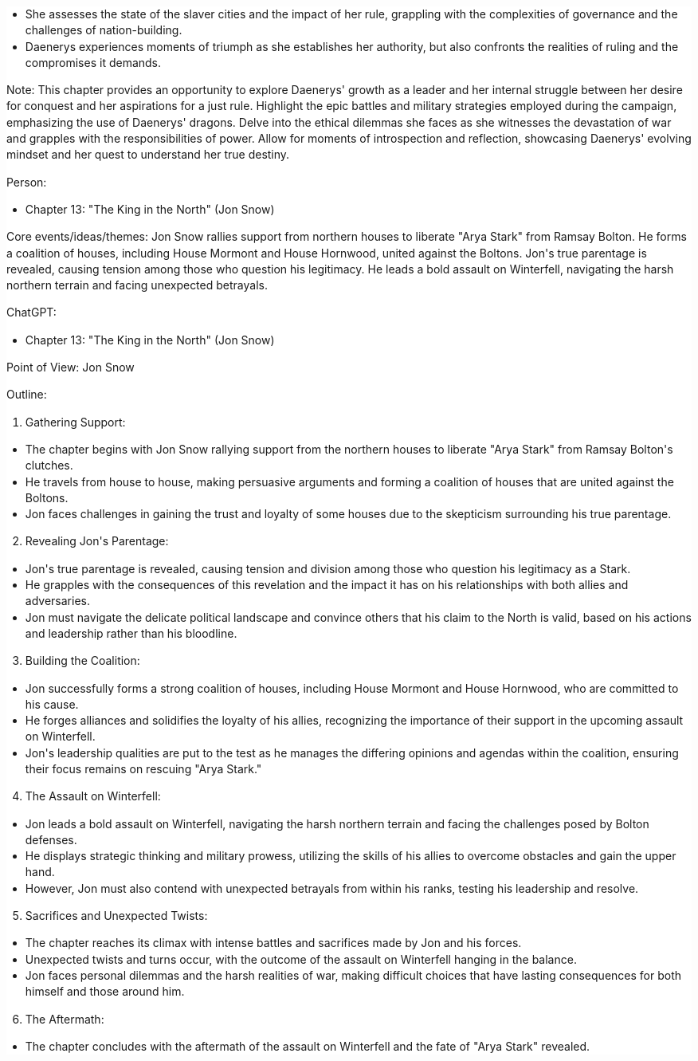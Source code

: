 - She assesses the state of the slaver cities and the impact of her rule, grappling with the complexities of governance and the challenges of nation-building.
- Daenerys experiences moments of triumph as she establishes her authority, but also confronts the realities of ruling and the compromises it demands.

Note: This chapter provides an opportunity to explore Daenerys' growth as a leader and her internal struggle between her desire for conquest and her aspirations for a just rule. Highlight the epic battles and military strategies employed during the campaign, emphasizing the use of Daenerys' dragons. Delve into the ethical dilemmas she faces as she witnesses the devastation of war and grapples with the responsibilities of power. Allow for moments of introspection and reflection, showcasing Daenerys' evolving mindset and her quest to understand her true destiny.

Person: 
- Chapter 13: "The King in the North" (Jon Snow)

Core events/ideas/themes:
Jon Snow rallies support from northern houses to liberate "Arya Stark" from Ramsay Bolton.
He forms a coalition of houses, including House Mormont and House Hornwood, united against the Boltons.
Jon's true parentage is revealed, causing tension among those who question his legitimacy.
He leads a bold assault on Winterfell, navigating the harsh northern terrain and facing unexpected betrayals.

ChatGPT: 
- Chapter 13: "The King in the North" (Jon Snow)

Point of View: Jon Snow

Outline: 
1. Gathering Support:
- The chapter begins with Jon Snow rallying support from the northern houses to liberate "Arya Stark" from Ramsay Bolton's clutches.
- He travels from house to house, making persuasive arguments and forming a coalition of houses that are united against the Boltons.
- Jon faces challenges in gaining the trust and loyalty of some houses due to the skepticism surrounding his true parentage. 
2. Revealing Jon's Parentage:
- Jon's true parentage is revealed, causing tension and division among those who question his legitimacy as a Stark.
- He grapples with the consequences of this revelation and the impact it has on his relationships with both allies and adversaries.
- Jon must navigate the delicate political landscape and convince others that his claim to the North is valid, based on his actions and leadership rather than his bloodline. 
3. Building the Coalition:
- Jon successfully forms a strong coalition of houses, including House Mormont and House Hornwood, who are committed to his cause.
- He forges alliances and solidifies the loyalty of his allies, recognizing the importance of their support in the upcoming assault on Winterfell.
- Jon's leadership qualities are put to the test as he manages the differing opinions and agendas within the coalition, ensuring their focus remains on rescuing "Arya Stark." 
4. The Assault on Winterfell:
- Jon leads a bold assault on Winterfell, navigating the harsh northern terrain and facing the challenges posed by Bolton defenses.
- He displays strategic thinking and military prowess, utilizing the skills of his allies to overcome obstacles and gain the upper hand.
- However, Jon must also contend with unexpected betrayals from within his ranks, testing his leadership and resolve. 
5. Sacrifices and Unexpected Twists:
- The chapter reaches its climax with intense battles and sacrifices made by Jon and his forces.
- Unexpected twists and turns occur, with the outcome of the assault on Winterfell hanging in the balance.
- Jon faces personal dilemmas and the harsh realities of war, making difficult choices that have lasting consequences for both himself and those around him. 
6. The Aftermath:
- The chapter concludes with the aftermath of the assault on Winterfell and the fate of "Arya Stark" revealed.